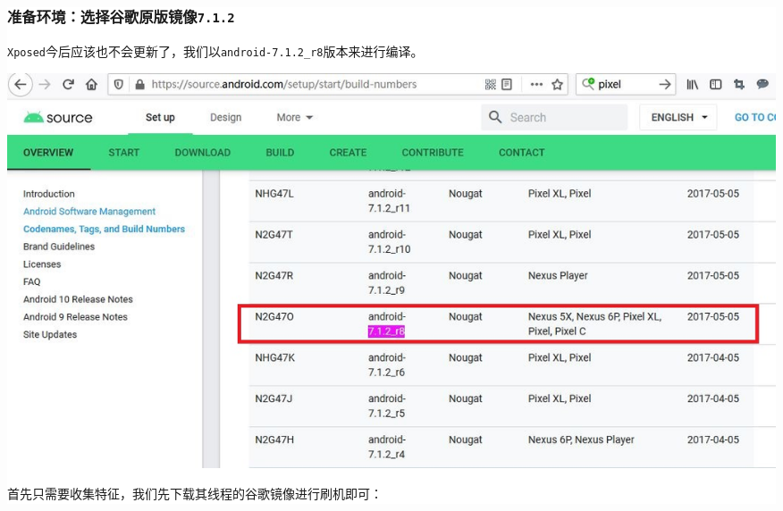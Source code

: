### 准备环境：选择谷歌原版镜像`7.1.2`

`Xposed`今后应该也不会更新了，我们以`android-7.1.2_r8`版本来进行编译。

![](picC/4.JPG)

首先只需要收集特征，我们先下载其线程的谷歌镜像进行刷机即可：
